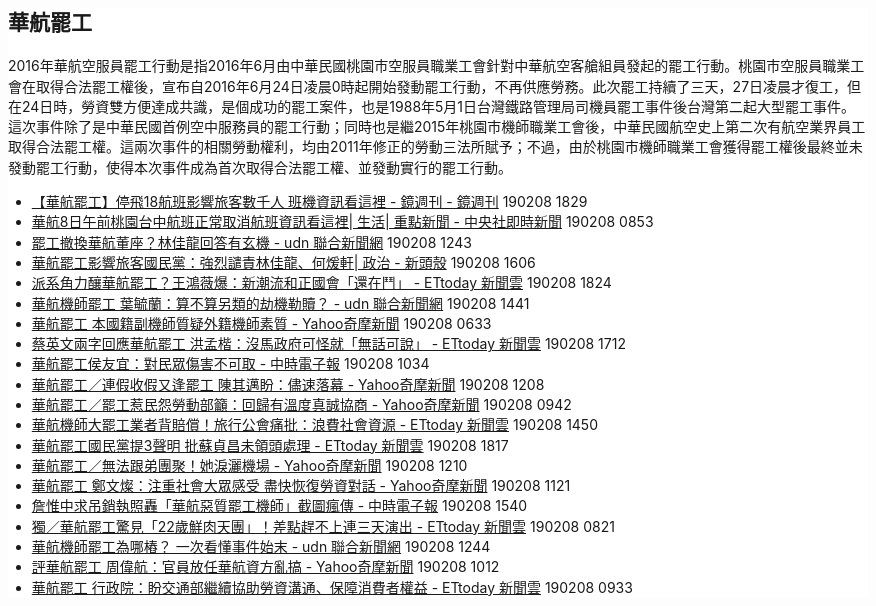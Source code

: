 ## 華航罷工

2016年華航空服員罷工行動是指2016年6月由中華民國桃園市空服員職業工會針對中華航空客艙組員發起的罷工行動。桃園市空服員職業工會在取得合法罷工權後，宣布自2016年6月24日凌晨0時起開始發動罷工行動，不再供應勞務。此次罷工持續了三天，27日凌晨才復工，但在24日時，勞資雙方便達成共識，是個成功的罷工案件，也是1988年5月1日台灣鐵路管理局司機員罷工事件後台灣第二起大型罷工事件。這次事件除了是中華民國首例空中服務員的罷工行動；同時也是繼2015年桃園市機師職業工會後，中華民國航空史上第二次有航空業界員工取得合法罷工權。這兩次事件的相關勞動權利，均由2011年修正的勞動三法所賦予；不過，由於桃園市機師職業工會獲得罷工權後最終並未發動罷工行動，使得本次事件成為首次取得合法罷工權、並發動實行的罷工行動。
- [【華航罷工】停飛18航班影響旅客數千人 班機資訊看這裡 - 鏡週刊 - 鏡週刊](https://www.mirrormedia.mg/story/20190208soc001 "【華航罷工】停飛18航班影響旅客數千人 班機資訊看這裡 - 鏡週刊 - 鏡週刊") 190208 1829
- [華航8日午前桃園台中航班正常取消航班資訊看這裡| 生活| 重點新聞 - 中央社即時新聞](https://www.cna.com.tw/news/firstnews/201902080014.aspx "華航8日午前桃園台中航班正常取消航班資訊看這裡| 生活| 重點新聞 - 中央社即時新聞") 190208 0853
- [罷工撤換華航董座？林佳龍回答有玄機 - udn 聯合新聞網](https://udn.com/news/story/7241/3633773 "罷工撤換華航董座？林佳龍回答有玄機 - udn 聯合新聞網") 190208 1243
- [華航罷工影響旅客國民黨：強烈譴責林佳龍、何煖軒| 政治 - 新頭殼](https://newtalk.tw/news/view/2019-02-08/204844 "華航罷工影響旅客國民黨：強烈譴責林佳龍、何煖軒| 政治 - 新頭殼") 190208 1606
- [派系角力釀華航罷工？王鴻薇爆：新潮流和正國會「還在鬥」 - ETtoday 新聞雲](https://www.ettoday.net/news/20190208/1374273.htm "派系角力釀華航罷工？王鴻薇爆：新潮流和正國會「還在鬥」 - ETtoday 新聞雲") 190208 1824
- [華航機師罷工 葉毓蘭：算不算另類的劫機勒贖？ - udn 聯合新聞網](https://udn.com/news/story/7241/3633894 "華航機師罷工 葉毓蘭：算不算另類的劫機勒贖？ - udn 聯合新聞網") 190208 1441
- [華航罷工 本國籍副機師質疑外籍機師素質 - Yahoo奇摩新聞](https://tw.news.yahoo.com/%E8%8F%AF%E8%88%AA%E7%BD%B7%E5%B7%A5-%E6%9C%AC%E5%9C%8B%E7%B1%8D%E5%89%AF%E6%A9%9F%E5%B8%AB%E8%B3%AA%E7%96%91%E5%A4%96%E7%B1%8D%E6%A9%9F%E5%B8%AB%E7%B4%A0%E8%B3%AA-223350141.html "華航罷工 本國籍副機師質疑外籍機師素質 - Yahoo奇摩新聞") 190208 0633
- [蔡英文兩字回應華航罷工 洪孟楷：沒馬政府可怪就「無話可說」 - ETtoday 新聞雲](https://www.ettoday.net/news/20190208/1374237.htm "蔡英文兩字回應華航罷工 洪孟楷：沒馬政府可怪就「無話可說」 - ETtoday 新聞雲") 190208 1712
- [華航罷工侯友宜：對民眾傷害不可取 - 中時電子報](https://www.chinatimes.com/realtimenews/20190208000666-260407 "華航罷工侯友宜：對民眾傷害不可取 - 中時電子報") 190208 1034
- [華航罷工／連假收假又逢罷工 陳其邁盼：儘速落幕 - Yahoo奇摩新聞](https://tw.news.yahoo.com/%E8%8F%AF%E8%88%AA%E7%BD%B7%E5%B7%A5-%E9%80%A3%E5%81%87%E6%94%B6%E5%81%87%E5%8F%88%E9%80%A2%E7%BD%B7%E5%B7%A5-%E9%99%B3%E5%85%B6%E9%82%81%E7%9B%BC-%E5%84%98%E9%80%9F%E8%90%BD%E5%B9%95-040807926.html "華航罷工／連假收假又逢罷工 陳其邁盼：儘速落幕 - Yahoo奇摩新聞") 190208 1208
- [華航罷工／罷工惹民怨勞動部籲：回歸有溫度真誠協商 - Yahoo奇摩新聞](https://tw.news.yahoo.com/%E8%8F%AF%E8%88%AA%E7%BD%B7%E5%B7%A5-%E7%BD%B7%E5%B7%A5%E6%83%B9%E6%B0%91%E6%80%A8-%E5%8B%9E%E5%8B%95%E9%83%A8%E7%B1%B2-%E5%9B%9E%E6%AD%B8%E6%9C%89%E6%BA%AB%E5%BA%A6%E7%9C%9F%E8%AA%A0%E5%8D%94%E5%95%86-014230144.html "華航罷工／罷工惹民怨勞動部籲：回歸有溫度真誠協商 - Yahoo奇摩新聞") 190208 0942
- [華航機師大罷工業者背賠償！旅行公會痛批：浪費社會資源 - ETtoday 新聞雲](https://www.ettoday.net/news/20190208/1374202.htm "華航機師大罷工業者背賠償！旅行公會痛批：浪費社會資源 - ETtoday 新聞雲") 190208 1450
- [華航罷工國民黨提3聲明 批蘇貞昌未領頭處理 - ETtoday 新聞雲](https://www.ettoday.net/news/20190208/1374278.htm "華航罷工國民黨提3聲明 批蘇貞昌未領頭處理 - ETtoday 新聞雲") 190208 1817
- [華航罷工／無法跟弟團聚！她淚灑機場 - Yahoo奇摩新聞](https://tw.news.yahoo.com/%E8%8F%AF%E8%88%AA%E7%BD%B7%E5%B7%A5-%E7%84%A1%E6%B3%95%E8%B7%9F%E5%BC%9F%E5%9C%98%E8%81%9A-%E5%A5%B9%E6%B7%9A%E7%81%91%E6%A9%9F%E5%A0%B4-022034476.html "華航罷工／無法跟弟團聚！她淚灑機場 - Yahoo奇摩新聞") 190208 1210
- [華航罷工 鄭文燦：注重社會大眾感受 盡快恢復勞資對話 - Yahoo奇摩新聞](https://tw.news.yahoo.com/%E8%8F%AF%E8%88%AA%E7%BD%B7%E5%B7%A5-%E9%84%AD%E6%96%87%E7%87%A6-%E6%B3%A8%E9%87%8D%E7%A4%BE%E6%9C%83%E5%A4%A7%E7%9C%BE%E6%84%9F%E5%8F%97-%E7%9B%A1%E5%BF%AB%E6%81%A2%E5%BE%A9%E5%8B%9E%E8%B3%87%E5%B0%8D%E8%A9%B1-032155856.html "華航罷工 鄭文燦：注重社會大眾感受 盡快恢復勞資對話 - Yahoo奇摩新聞") 190208 1121
- [詹惟中求吊銷執照轟「華航惡質罷工機師」截圖瘋傳 - 中時電子報](https://www.chinatimes.com/realtimenews/20190208001318-260404 "詹惟中求吊銷執照轟「華航惡質罷工機師」截圖瘋傳 - 中時電子報") 190208 1540
- [獨／華航罷工驚見「22歲鮮肉天團」！差點趕不上連三天演出 - ETtoday 新聞雲](https://www.ettoday.net/news/20190208/1374052.htm "獨／華航罷工驚見「22歲鮮肉天團」！差點趕不上連三天演出 - ETtoday 新聞雲") 190208 0821
- [華航機師罷工為哪樁？ 一次看懂事件始末 - udn 聯合新聞網](https://udn.com/news/story/7241/3633774 "華航機師罷工為哪樁？ 一次看懂事件始末 - udn 聯合新聞網") 190208 1244
- [評華航罷工 周偉航：官員放任華航資方亂搞 - Yahoo奇摩新聞](https://tw.news.yahoo.com/%E8%A9%95%E8%8F%AF%E8%88%AA%E7%BD%B7%E5%B7%A5-%E5%91%A8%E5%81%89%E8%88%AA-%E5%AE%98%E5%93%A1%E6%94%BE%E4%BB%BB%E8%8F%AF%E8%88%AA%E8%B3%87%E6%96%B9%E4%BA%82%E6%90%9E-021234712.html "評華航罷工 周偉航：官員放任華航資方亂搞 - Yahoo奇摩新聞") 190208 1012
- [華航罷工 行政院：盼交通部繼續協助勞資溝通、保障消費者權益 - ETtoday 新聞雲](https://www.ettoday.net/news/20190208/1374077.htm "華航罷工 行政院：盼交通部繼續協助勞資溝通、保障消費者權益 - ETtoday 新聞雲") 190208 0933
